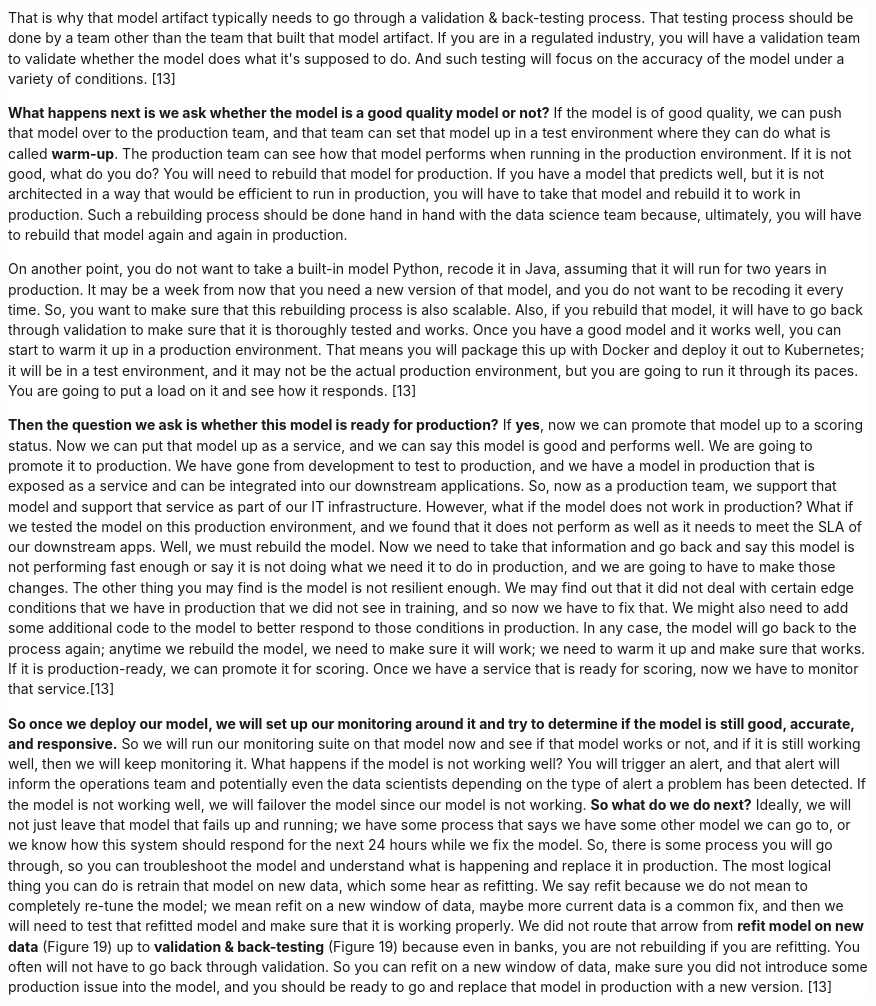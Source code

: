 That is why that model artifact typically needs to go through a validation & back-testing process. That testing process should be done by a team other than the team that built that model artifact. If you are in a regulated industry, you will have a validation team to validate whether the model does what it's supposed to do. And such testing will focus on the accuracy of the model under a variety of conditions. [13]

**What happens next is we ask whether the model is a good quality model or not?** If the model is of good quality, we can push that model over to the production team, and that team can set that model up in a test environment where they can do what is called **warm-up**. The production team can see how that model performs when running in the production environment. If it is not good, what do you do? You will need to rebuild that model for production. If you have a model that predicts well, but it is not architected in a way that would be efficient to run in production, you will have to take that model and rebuild it to work in production. Such a rebuilding process should be done hand in hand with the data science team because, ultimately, you will have to rebuild that model again and again in production. 

On another point, you do not want to take a built-in model Python, recode it in Java, assuming that it will run for two years in production. It may be a week from now that you need a new version of that model, and you do not want to be recoding it every time. So, you want to make sure that this rebuilding process is also scalable. Also, if you rebuild that model, it will have to go back through validation to make sure that it is thoroughly tested and works. Once you have a good model and it works well, you can start to warm it up in a production environment. That means you will package this up with Docker and deploy it out to Kubernetes; it will be in a test environment, and it may not be the actual production environment, but you are going to run it through its paces. You are going to put a load on it and see how it responds. [13]

**Then the question we ask is whether this model is ready for production?** If **yes**, now we can promote that model up to a scoring status. Now we can put that model up as a service, and we can say this model is good and performs well. We are going to promote it to production. We have gone from development to test to production, and we have a model in production that is exposed as a service and can be integrated into our downstream applications. So, now as a production team, we support that model and support that service as part of our IT infrastructure. However, what if the model does not work in production? What if we tested the model on this production environment, and we found that it does not perform as well as it needs to meet the SLA of our downstream apps. Well, we must rebuild the model. Now we need to take that information and go back and say this model is not performing fast enough or say it is not doing what we need it to do in production, and we are going to have to make those changes. The other thing you may find is the model is not resilient enough. We may find out that it did not deal with certain edge conditions that we have in production that we did not see in training, and so now we have to fix that. We might also need to add some additional code to the model to better respond to those conditions in production. In any case, the model will go back to the process again; anytime we rebuild the model, we need to make sure it will work; we need to warm it up and make sure that works. If it is production-ready, we can promote it for scoring. Once we have a service that is ready for scoring, now we have to monitor that service.[13]

**So once we deploy our model, we will set up our monitoring around it and try to determine if the model is still good, accurate, and responsive.** So we will run our monitoring suite on that model now and see if that model works or not, and if it is still working well, then we will keep monitoring it. What happens if the model is not working well? You will trigger an alert, and that alert will inform the operations team and potentially even the data scientists depending on the type of alert a problem has been detected. If the model is not working well, we will failover the model since our model is not working. **So what do we do next?** Ideally, we will not just leave that model that fails up and running; we have some process that says we have some other model we can go to, or we know how this system should respond for the next 24 hours while we fix the model. So, there is some process you will go through, so you can troubleshoot the model and understand what is happening and replace it in production. The most logical thing you can do is retrain that model on new data, which some hear as refitting. We say refit because we do not mean to completely re-tune the model; we mean refit on a new window of data, maybe more current data is a common fix, and then we will need to test that refitted model and make sure that it is working properly. We did not route that arrow from **refit model on new data** (Figure 19) up to **validation & back-testing** (Figure 19) because even in banks, you are not rebuilding if you are refitting. You often will not have to go back through validation. So you can refit on a new window of data, make sure you did not introduce some production issue into the model, and you should be ready to go and replace that model in production with a new version. [13]
